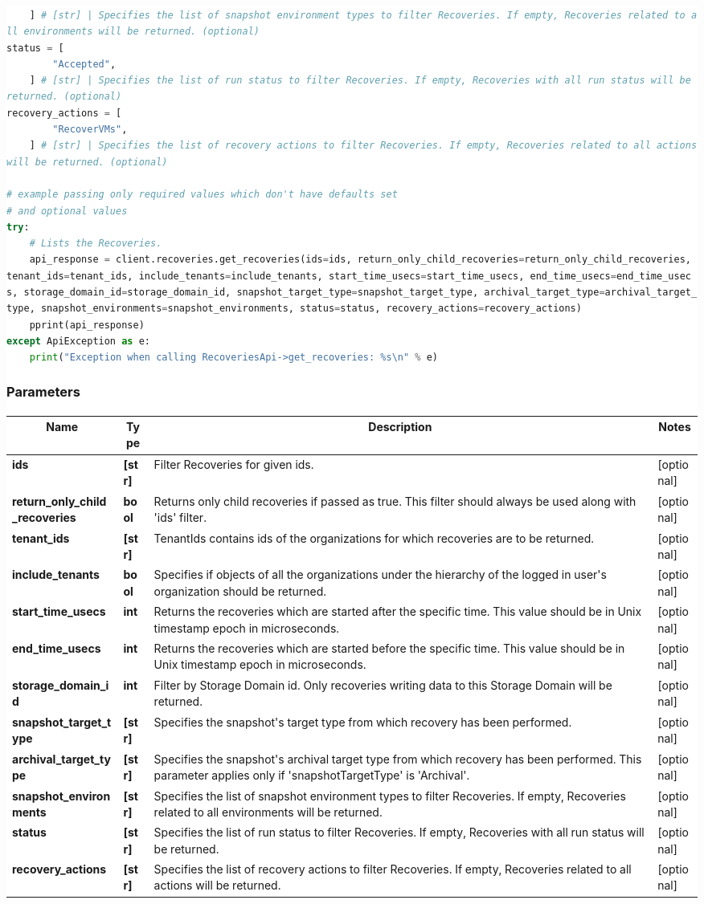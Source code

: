 ```python
    ] # [str] | Specifies the list of snapshot environment types to filter Recoveries. If empty, Recoveries related to all environments will be returned. (optional)
status = [
        "Accepted",
    ] # [str] | Specifies the list of run status to filter Recoveries. If empty, Recoveries with all run status will be returned. (optional)
recovery_actions = [
        "RecoverVMs",
    ] # [str] | Specifies the list of recovery actions to filter Recoveries. If empty, Recoveries related to all actions will be returned. (optional)

# example passing only required values which don't have defaults set
# and optional values
try:
	# Lists the Recoveries.
	api_response = client.recoveries.get_recoveries(ids=ids, return_only_child_recoveries=return_only_child_recoveries, tenant_ids=tenant_ids, include_tenants=include_tenants, start_time_usecs=start_time_usecs, end_time_usecs=end_time_usecs, storage_domain_id=storage_domain_id, snapshot_target_type=snapshot_target_type, archival_target_type=archival_target_type, snapshot_environments=snapshot_environments, status=status, recovery_actions=recovery_actions)
	pprint(api_response)
except ApiException as e:
	print("Exception when calling RecoveriesApi->get_recoveries: %s\n" % e)
```


### Parameters

Name | Type | Description  | Notes
------------- | ------------- | ------------- | -------------
 **ids** | **[str]**| Filter Recoveries for given ids. | [optional]
 **return_only_child_recoveries** | **bool**| Returns only child recoveries if passed as true. This filter should always be used along with &#39;ids&#39; filter.  | [optional]
 **tenant_ids** | **[str]**| TenantIds contains ids of the organizations for which recoveries are to be returned. | [optional]
 **include_tenants** | **bool**| Specifies if objects of all the organizations under the hierarchy of the logged in user&#39;s organization should be returned. | [optional]
 **start_time_usecs** | **int**| Returns the recoveries which are started after the specific time. This value should be in Unix timestamp epoch in microseconds. | [optional]
 **end_time_usecs** | **int**| Returns the recoveries which are started before the specific time. This value should be in Unix timestamp epoch in microseconds. | [optional]
 **storage_domain_id** | **int**| Filter by Storage Domain id. Only recoveries writing data to this Storage Domain will be returned. | [optional]
 **snapshot_target_type** | **[str]**| Specifies the snapshot&#39;s target type from which recovery has been performed. | [optional]
 **archival_target_type** | **[str]**| Specifies the snapshot&#39;s archival target type from which recovery has been performed. This parameter applies only if &#39;snapshotTargetType&#39; is &#39;Archival&#39;. | [optional]
 **snapshot_environments** | **[str]**| Specifies the list of snapshot environment types to filter Recoveries. If empty, Recoveries related to all environments will be returned. | [optional]
 **status** | **[str]**| Specifies the list of run status to filter Recoveries. If empty, Recoveries with all run status will be returned. | [optional]
 **recovery_actions** | **[str]**| Specifies the list of recovery actions to filter Recoveries. If empty, Recoveries related to all actions will be returned. | [optional]
